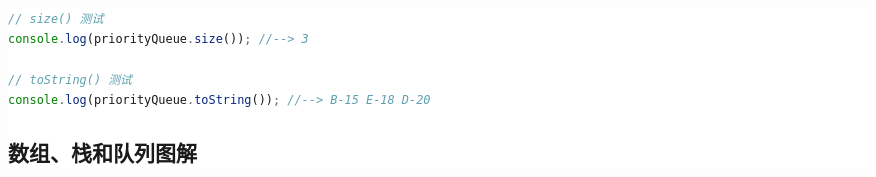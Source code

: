 ```js
// size() 测试
console.log(priorityQueue.size()); //--> 3

// toString() 测试
console.log(priorityQueue.toString()); //--> B-15 E-18 D-20
```

## 数组、栈和队列图解
